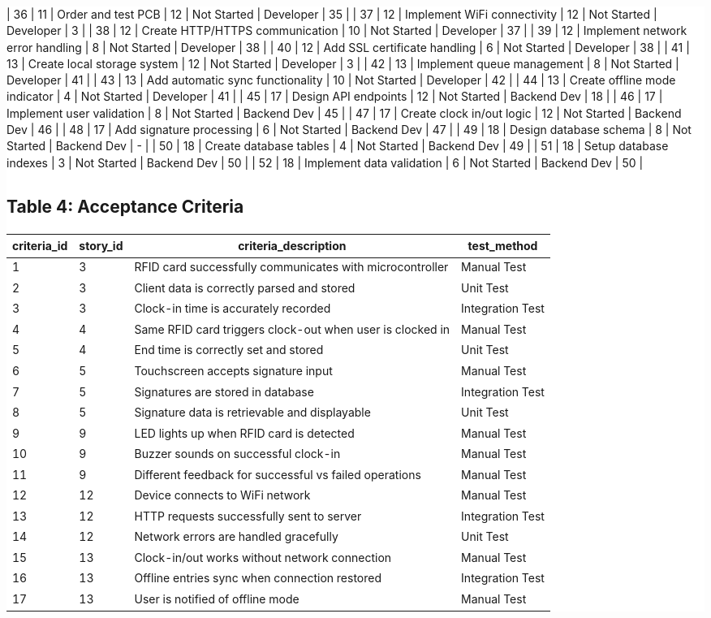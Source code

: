 | 36 | 11 | Order and test PCB | 12 | Not Started | Developer | 35 |
| 37 | 12 | Implement WiFi connectivity | 12 | Not Started | Developer | 3 |
| 38 | 12 | Create HTTP/HTTPS communication | 10 | Not Started | Developer | 37 |
| 39 | 12 | Implement network error handling | 8 | Not Started | Developer | 38 |
| 40 | 12 | Add SSL certificate handling | 6 | Not Started | Developer | 38 |
| 41 | 13 | Create local storage system | 12 | Not Started | Developer | 3 |
| 42 | 13 | Implement queue management | 8 | Not Started | Developer | 41 |
| 43 | 13 | Add automatic sync functionality | 10 | Not Started | Developer | 42 |
| 44 | 13 | Create offline mode indicator | 4 | Not Started | Developer | 41 |
| 45 | 17 | Design API endpoints | 12 | Not Started | Backend Dev | 18 |
| 46 | 17 | Implement user validation | 8 | Not Started | Backend Dev | 45 |
| 47 | 17 | Create clock in/out logic | 12 | Not Started | Backend Dev | 46 |
| 48 | 17 | Add signature processing | 6 | Not Started | Backend Dev | 47 |
| 49 | 18 | Design database schema | 8 | Not Started | Backend Dev | - |
| 50 | 18 | Create database tables | 4 | Not Started | Backend Dev | 49 |
| 51 | 18 | Setup database indexes | 3 | Not Started | Backend Dev | 50 |
| 52 | 18 | Implement data validation | 6 | Not Started | Backend Dev | 50 |

## Table 4: Acceptance Criteria
| criteria_id | story_id | criteria_description | test_method |
|-------------|----------|---------------------|-------------|
| 1 | 3 | RFID card successfully communicates with microcontroller | Manual Test |
| 2 | 3 | Client data is correctly parsed and stored | Unit Test |
| 3 | 3 | Clock-in time is accurately recorded | Integration Test |
| 4 | 4 | Same RFID card triggers clock-out when user is clocked in | Manual Test |
| 5 | 4 | End time is correctly set and stored | Unit Test |
| 6 | 5 | Touchscreen accepts signature input | Manual Test |
| 7 | 5 | Signatures are stored in database | Integration Test |
| 8 | 5 | Signature data is retrievable and displayable | Unit Test |
| 9 | 9 | LED lights up when RFID card is detected | Manual Test |
| 10 | 9 | Buzzer sounds on successful clock-in | Manual Test |
| 11 | 9 | Different feedback for successful vs failed operations | Manual Test |
| 12 | 12 | Device connects to WiFi network | Manual Test |
| 13 | 12 | HTTP requests successfully sent to server | Integration Test |
| 14 | 12 | Network errors are handled gracefully | Unit Test |
| 15 | 13 | Clock-in/out works without network connection | Manual Test |
| 16 | 13 | Offline entries sync when connection restored | Integration Test |
| 17 | 13 | User is notified of offline mode | Manual Test |
